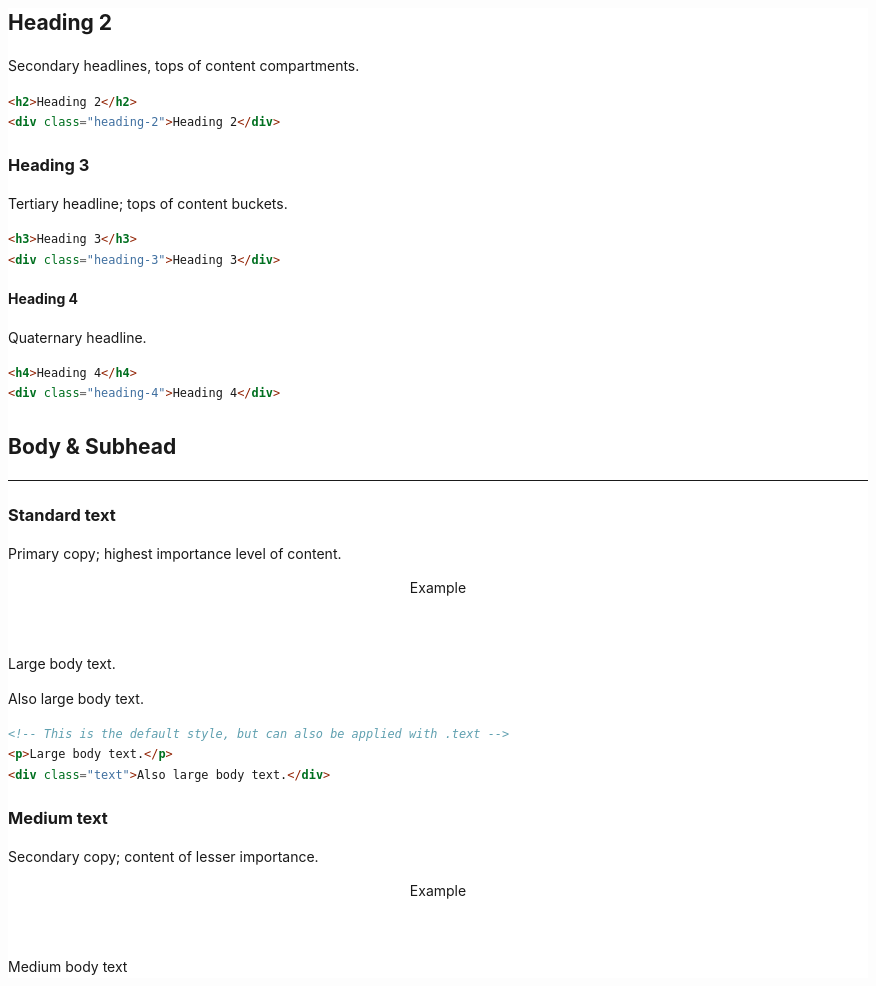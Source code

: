 ## Heading 2

Secondary headlines, tops of content compartments.

```html
<h2>Heading 2</h2>
<div class="heading-2">Heading 2</div>
```

### Heading 3

Tertiary headline; tops of content buckets.

```html
<h3>Heading 3</h3>
<div class="heading-3">Heading 3</div>
```

#### Heading 4

Quaternary headline.

```html
<h4>Heading 4</h4>
<div class="heading-4">Heading 4</div>
```

## Body & Subhead

---

### Standard text

Primary copy; highest importance level of content.

<div class="example example--type">
    <header class="heading-3">Example</header>
    <p>Large body text.</p>
    <div class="text">Also large body text.</div>
</div>

```html
<!-- This is the default style, but can also be applied with .text -->
<p>Large body text.</p>
<div class="text">Also large body text.</div>
```

### Medium text

Secondary copy; content of lesser importance.

<div class="example example--type">
    <header class="heading-3">Example</header>
    <p class="text text--medium">Medium body text</p>
</div>
